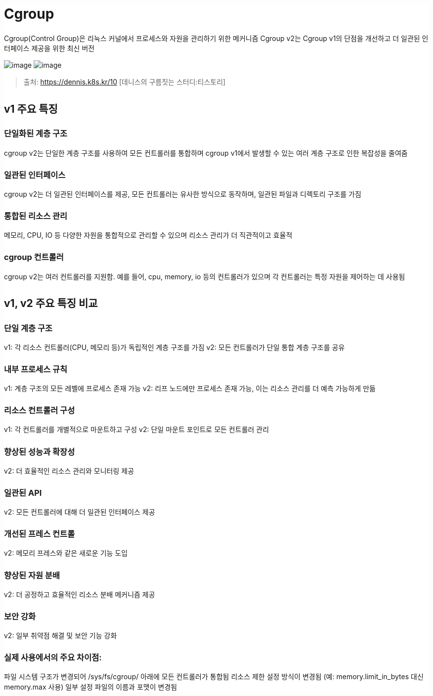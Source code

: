 # Cgroup
Cgroup(Control Group)은 리눅스 커널에서 프로세스와 자원을 관리하기 위한 메커니즘
Cgroup v2는 Cgroup v1의 단점을 개선하고 더 일관된 인터페이스 제공을 위한 최신 버전

<img width="640" alt="image" src="https://github.com/user-attachments/assets/5c4e73d7-7d70-4f31-8a6c-a5c687dba849">

<img width="640" alt="image" src="https://github.com/user-attachments/assets/e5ef4be4-310a-456a-89a3-357717e02874">

> 출처: https://dennis.k8s.kr/10 [데니스의 구름짓는 스터디:티스토리]

## v1 주요 특징
### 단일화된 계층 구조
cgroup v2는 단일한 계층 구조를 사용하여 모든 컨트롤러를 통합하며 cgroup v1에서 발생할 수 있는 여러 계층 구조로 인한 복잡성을 줄여줌
### 일관된 인터페이스
cgroup v2는 더 일관된 인터페이스를 제공, 모든 컨트롤러는 유사한 방식으로 동작하며, 일관된 파일과 디렉토리 구조를 가짐
### 통합된 리소스 관리
메모리, CPU, IO 등 다양한 자원을 통합적으로 관리할 수 있으며 리소스 관리가 더 직관적이고 효율적
### cgroup 컨트롤러
cgroup v2는 여러 컨트롤러를 지원함. 예를 들어, cpu, memory, io 등의 컨트롤러가 있으며 각 컨트롤러는 특정 자원을 제어하는 데 사용됨

## v1, v2 주요 특징 비교
### 단일 계층 구조
v1: 각 리소스 컨트롤러(CPU, 메모리 등)가 독립적인 계층 구조를 가짐
v2: 모든 컨트롤러가 단일 통합 계층 구조를 공유
### 내부 프로세스 규칙
v1: 계층 구조의 모든 레벨에 프로세스 존재 가능
v2: 리프 노드에만 프로세스 존재 가능, 이는 리소스 관리를 더 예측 가능하게 만듦
### 리소스 컨트롤러 구성
v1: 각 컨트롤러를 개별적으로 마운트하고 구성
v2: 단일 마운트 포인트로 모든 컨트롤러 관리
### 향상된 성능과 확장성
v2: 더 효율적인 리소스 관리와 모니터링 제공
### 일관된 API
v2: 모든 컨트롤러에 대해 더 일관된 인터페이스 제공
### 개선된 프레스 컨트롤
v2: 메모리 프레스와 같은 새로운 기능 도입
### 향상된 자원 분배
v2: 더 공정하고 효율적인 리소스 분배 메커니즘 제공
### 보안 강화
v2: 일부 취약점 해결 및 보안 기능 강화
### 실제 사용에서의 주요 차이점:
파일 시스템 구조가 변경되어 /sys/fs/cgroup/ 아래에 모든 컨트롤러가 통합됨
리소스 제한 설정 방식이 변경됨 (예: memory.limit_in_bytes 대신 memory.max 사용)
일부 설정 파일의 이름과 포맷이 변경됨
